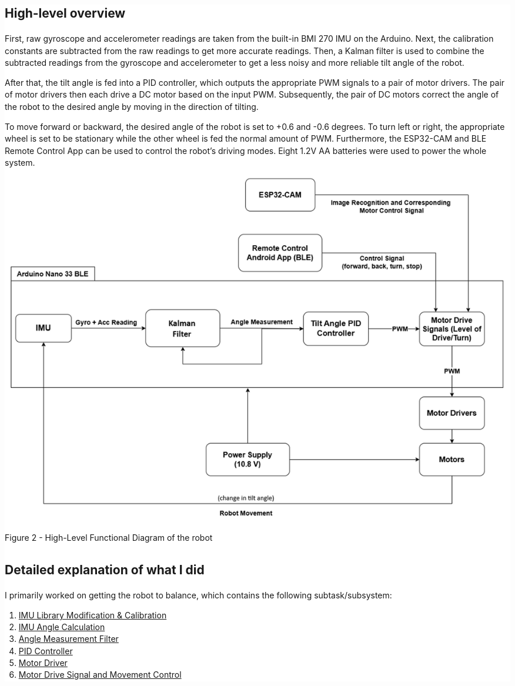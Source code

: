 ## High-level overview
First, raw gyroscope and accelerometer readings are taken from the built-in BMI 270 IMU on the Arduino. Next, the calibration constants are subtracted from the raw readings to get more accurate readings. Then, a Kalman filter is used to combine the subtracted readings from the gyroscope and accelerometer to get a less noisy and more reliable tilt angle of the robot. 

After that, the tilt angle is fed into a PID controller, which outputs the appropriate PWM signals to a pair of motor drivers. The pair of motor drivers then each drive a DC motor based on the input PWM. Subsequently, the pair of DC motors correct the angle of the robot to the desired angle by moving in the direction of tilting. 

To move forward or backward, the desired angle of the robot is set to +0.6 and -0.6 degrees. To turn left or right, the appropriate wheel is set to be stationary while the other wheel is fed the normal amount of PWM. 
Furthermore, the ESP32-CAM and BLE Remote Control App can be used to control the robot’s driving modes. Eight 1.2V AA batteries were used to power the whole system. 

![Figure 2 - high-level functional diagram](images/figure-2-high-level.png)
<figcaption>Figure 2 - High-Level Functional Diagram of the robot</figcaption>


## Detailed explanation of what I did
I primarily worked on getting the robot to balance, which contains the following subtask/subsystem:
1. [IMU Library Modification & Calibration](#imu-library-modification--calibration) 
1. [IMU Angle Calculation](#imu-angle-calculation)
1. [Angle Measurement Filter](#angle-measurement-filter)
1. [PID Controller](#pid-controller)
1. [Motor Driver](#motor-driver)
1. [Motor Drive Signal and Movement Control](#motor-drive-signal-and-movement-control)

